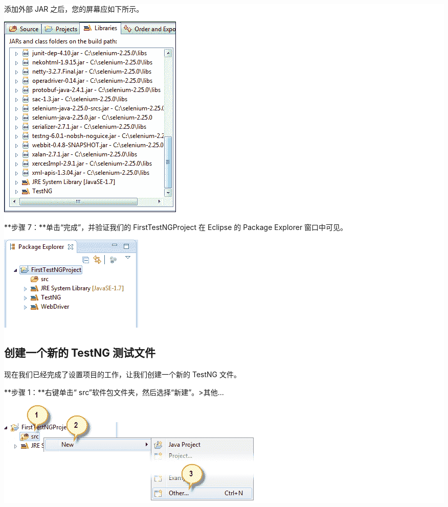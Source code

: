 添加外部 JAR 之后，您的屏幕应如下所示。

![TestNG Tutorial: Install, Annotations, Framework, Examples in SELENIUM](img/fd868f6dc109a1223e92b8518961ce0d.png)

**步骤 7：**单击“完成”，并验证我们的 FirstTestNGProject 在 Eclipse 的 Package Explorer 窗口中可见。

![TestNG Tutorial: Install, Annotations, Framework, Examples in SELENIUM](img/dc4c532eefc8e7c77daa447084632550.png)

## 创建一个新的 TestNG 测试文件

现在我们已经完成了设置项目的工作，让我们创建一个新的 TestNG 文件。

**步骤 1：**右键单击“ src”软件包文件夹，然后选择“新建”。>其他…

![TestNG Tutorial: Install, Annotations, Framework, Examples in SELENIUM](img/1088fae4d68e287c9255dbe563f21144.png)
